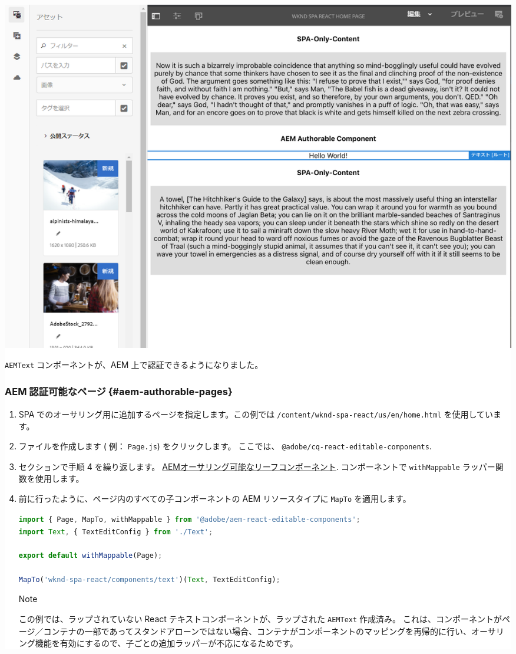 ![AEM での SPA の編集](assets/external-spa-edit-aem.png)

`AEMText` コンポーネントが、AEM 上で認証できるようになりました。

### AEM 認証可能なページ {#aem-authorable-pages}

1. SPA でのオーサリング用に追加するページを指定します。この例では `/content/wknd-spa-react/us/en/home.html` を使用しています。
1. ファイルを作成します ( 例： `Page.js`) をクリックします。 ここでは、 `@adobe/cq-react-editable-components`.
1. セクションで手順 4 を繰り返します。 [AEMオーサリング可能なリーフコンポーネント](#authorable-leaf-components).  コンポーネントで `withMappable` ラッパー関数を使用します。
1. 前に行ったように、ページ内のすべての子コンポーネントの AEM リソースタイプに `MapTo` を適用します。

   ```javascript
   import { Page, MapTo, withMappable } from '@adobe/aem-react-editable-components';
   import Text, { TextEditConfig } from './Text';
   
   export default withMappable(Page);
   
   MapTo('wknd-spa-react/components/text')(Text, TextEditConfig);
   ```

   >[!NOTE]
   >
   >この例では、ラップされていない React テキストコンポーネントが、ラップされた `AEMText` 作成済み。 これは、コンポーネントがページ／コンテナの一部であってスタンドアローンではない場合、コンテナがコンポーネントのマッピングを再帰的に行い、オーサリング機能を有効にするので、子ごとの追加ラッパーが不応になるためです。

